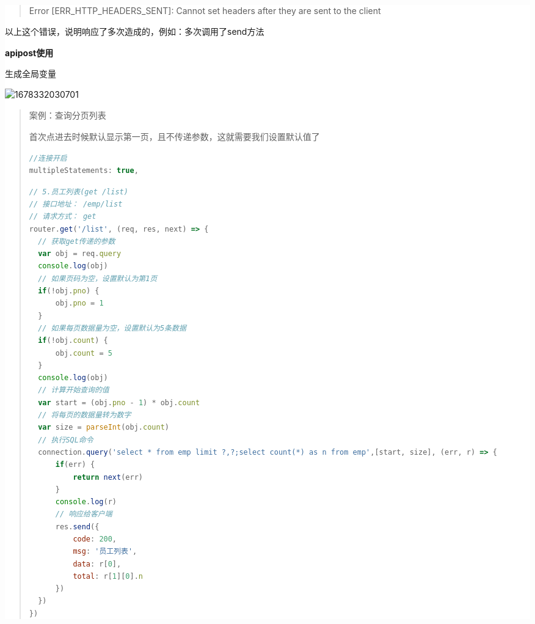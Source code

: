> Error [ERR_HTTP_HEADERS_SENT]: Cannot set headers after they are sent to the client

以上这个错误，说明响应了多次造成的，例如：多次调用了send方法

**apipost使用**

生成全局变量

![1678332030701]( D:/html5_folder/my-webdoc/图床/1678332030701.png)

> 案例：查询分页列表
>
> 首次点进去时候默认显示第一页，且不传递参数，这就需要我们设置默认值了
>
> ```js
> //连接开启
> multipleStatements: true,
> ```
>
> 
>
> ```js
> // 5.员工列表(get /list)
> // 接口地址： /emp/list
> // 请求方式： get
> router.get('/list', (req, res, next) => {
> 	// 获取get传递的参数
> 	var obj = req.query
> 	console.log(obj)
> 	// 如果页码为空，设置默认为第1页
> 	if(!obj.pno) {
> 		obj.pno = 1
> 	}
> 	// 如果每页数据量为空，设置默认为5条数据
> 	if(!obj.count) {
> 		obj.count = 5
> 	}
> 	console.log(obj)
> 	// 计算开始查询的值
> 	var start = (obj.pno - 1) * obj.count
> 	// 将每页的数据量转为数字
> 	var size = parseInt(obj.count)
> 	// 执行SQL命令
> 	connection.query('select * from emp limit ?,?;select count(*) as n from emp',[start, size], (err, r) => {
> 		if(err) {
> 			return next(err)
> 		}
> 		console.log(r)
> 		// 响应给客户端
> 		res.send({
> 			code: 200,
> 			msg: '员工列表',
> 			data: r[0],
> 			total: r[1][0].n
> 		})
> 	})
> })
> ```
>
> 
